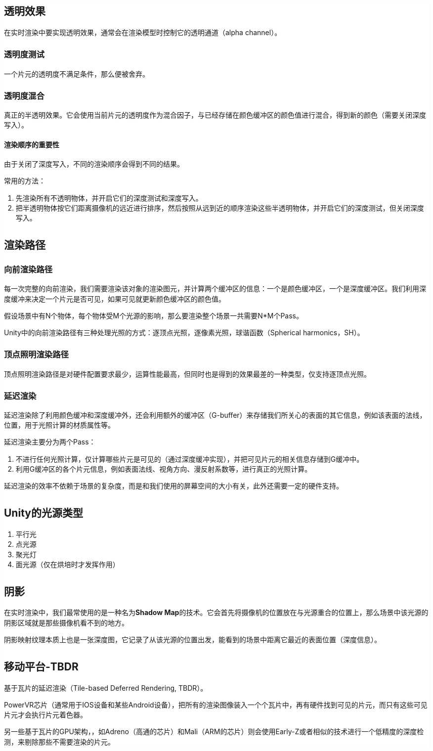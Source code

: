 ## 透明效果
在实时渲染中要实现透明效果，通常会在渲染模型时控制它的透明通道（alpha channel）。

### 透明度测试
一个片元的透明度不满足条件，那么便被舍弃。

### 透明度混合
真正的半透明效果。它会使用当前片元的透明度作为混合因子，与已经存储在颜色缓冲区的颜色值进行混合，得到新的颜色（需要关闭深度写入）。

#### 渲染顺序的重要性
由于关闭了深度写入，不同的渲染顺序会得到不同的结果。

常用的方法：
1. 先渲染所有不透明物体，并开启它们的深度测试和深度写入。
2. 把半透明物体按它们距离摄像机的远近进行排序，然后按照从远到近的顺序渲染这些半透明物体，并开启它们的深度测试，但关闭深度写入。

## 渲染路径

### 向前渲染路径
每一次完整的向前渲染，我们需要渲染该对象的渲染图元，并计算两个缓冲区的信息：一个是颜色缓冲区，一个是深度缓冲区。我们利用深度缓冲来决定一个片元是否可见，如果可见就更新颜色缓冲区的颜色值。

假设场景中有N个物体，每个物体受M个光源的影响，那么要渲染整个场景一共需要N*M个Pass。

Unity中的向前渲染路径有三种处理光照的方式：逐顶点光照，逐像素光照，球谐函数（Spherical harmonics，SH）。

### 顶点照明渲染路径
顶点照明渲染路径是对硬件配置要求最少，运算性能最高，但同时也是得到的效果最差的一种类型，仅支持逐顶点光照。

### 延迟渲染
延迟渲染除了利用颜色缓冲和深度缓冲外，还会利用额外的缓冲区（G-buffer）来存储我们所关心的表面的其它信息，例如该表面的法线，位置，用于光照计算的材质属性等。

延迟渲染主要分为两个Pass：
1. 不进行任何光照计算，仅计算哪些片元是可见的（通过深度缓冲实现），并把可见片元的相关信息存储到G缓冲中。
2. 利用G缓冲区的各个片元信息，例如表面法线、视角方向、漫反射系数等，进行真正的光照计算。

延迟渲染的效率不依赖于场景的复杂度，而是和我们使用的屏幕空间的大小有关，此外还需要一定的硬件支持。

## Unity的光源类型
1. 平行光
2. 点光源
3. 聚光灯
4. 面光源（仅在烘培时才发挥作用）

## 阴影
在实时渲染中，我们最常使用的是一种名为**Shadow Map**的技术。它会首先将摄像机的位置放在与光源重合的位置上，那么场景中该光源的阴影区域就是那些摄像机看不到的地方。

阴影映射纹理本质上也是一张深度图，它记录了从该光源的位置出发，能看到的场景中距离它最近的表面位置（深度信息）。

## 移动平台-TBDR
基于瓦片的延迟渲染（Tile-based Deferred Rendering, TBDR）。

PowerVR芯片（通常用于IOS设备和某些Android设备），把所有的渲染图像装入一个个瓦片中，再有硬件找到可见的片元，而只有这些可见片元才会执行片元着色器。

另一些基于瓦片的GPU架构，，如Adreno（高通的芯片）和Mali（ARM的芯片）则会使用Early-Z或者相似的技术进行一个低精度的深度检测，来剔除那些不需要渲染的片元。